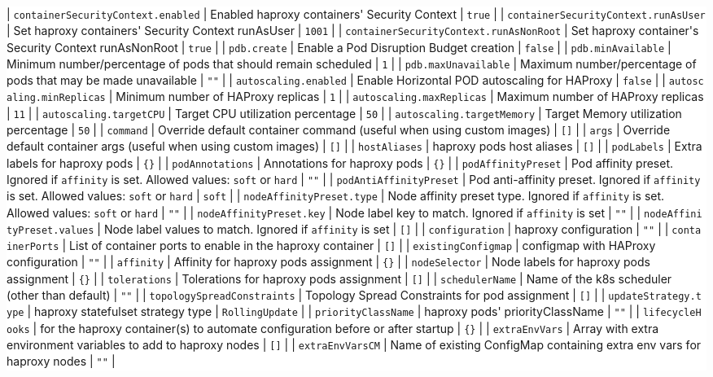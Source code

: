 | `containerSecurityContext.enabled`      | Enabled haproxy containers' Security Context                                                            | `true`               |
| `containerSecurityContext.runAsUser`    | Set haproxy containers' Security Context runAsUser                                                      | `1001`               |
| `containerSecurityContext.runAsNonRoot` | Set haproxy container's Security Context runAsNonRoot                                                   | `true`               |
| `pdb.create`                            | Enable a Pod Disruption Budget creation                                                                 | `false`              |
| `pdb.minAvailable`                      | Minimum number/percentage of pods that should remain scheduled                                          | `1`                  |
| `pdb.maxUnavailable`                    | Maximum number/percentage of pods that may be made unavailable                                          | `""`                 |
| `autoscaling.enabled`                   | Enable Horizontal POD autoscaling for HAProxy                                                           | `false`              |
| `autoscaling.minReplicas`               | Minimum number of HAProxy replicas                                                                      | `1`                  |
| `autoscaling.maxReplicas`               | Maximum number of HAProxy replicas                                                                      | `11`                 |
| `autoscaling.targetCPU`                 | Target CPU utilization percentage                                                                       | `50`                 |
| `autoscaling.targetMemory`              | Target Memory utilization percentage                                                                    | `50`                 |
| `command`                               | Override default container command (useful when using custom images)                                    | `[]`                 |
| `args`                                  | Override default container args (useful when using custom images)                                       | `[]`                 |
| `hostAliases`                           | haproxy pods host aliases                                                                               | `[]`                 |
| `podLabels`                             | Extra labels for haproxy pods                                                                           | `{}`                 |
| `podAnnotations`                        | Annotations for haproxy pods                                                                            | `{}`                 |
| `podAffinityPreset`                     | Pod affinity preset. Ignored if `affinity` is set. Allowed values: `soft` or `hard`                     | `""`                 |
| `podAntiAffinityPreset`                 | Pod anti-affinity preset. Ignored if `affinity` is set. Allowed values: `soft` or `hard`                | `soft`               |
| `nodeAffinityPreset.type`               | Node affinity preset type. Ignored if `affinity` is set. Allowed values: `soft` or `hard`               | `""`                 |
| `nodeAffinityPreset.key`                | Node label key to match. Ignored if `affinity` is set                                                   | `""`                 |
| `nodeAffinityPreset.values`             | Node label values to match. Ignored if `affinity` is set                                                | `[]`                 |
| `configuration`                         | haproxy configuration                                                                                   | `""`                 |
| `containerPorts`                        | List of container ports to enable in the haproxy container                                              | `[]`                 |
| `existingConfigmap`                     | configmap with HAProxy configuration                                                                    | `""`                 |
| `affinity`                              | Affinity for haproxy pods assignment                                                                    | `{}`                 |
| `nodeSelector`                          | Node labels for haproxy pods assignment                                                                 | `{}`                 |
| `tolerations`                           | Tolerations for haproxy pods assignment                                                                 | `[]`                 |
| `schedulerName`                         | Name of the k8s scheduler (other than default)                                                          | `""`                 |
| `topologySpreadConstraints`             | Topology Spread Constraints for pod assignment                                                          | `[]`                 |
| `updateStrategy.type`                   | haproxy statefulset strategy type                                                                       | `RollingUpdate`      |
| `priorityClassName`                     | haproxy pods' priorityClassName                                                                         | `""`                 |
| `lifecycleHooks`                        | for the haproxy container(s) to automate configuration before or after startup                          | `{}`                 |
| `extraEnvVars`                          | Array with extra environment variables to add to haproxy nodes                                          | `[]`                 |
| `extraEnvVarsCM`                        | Name of existing ConfigMap containing extra env vars for haproxy nodes                                  | `""`                 |